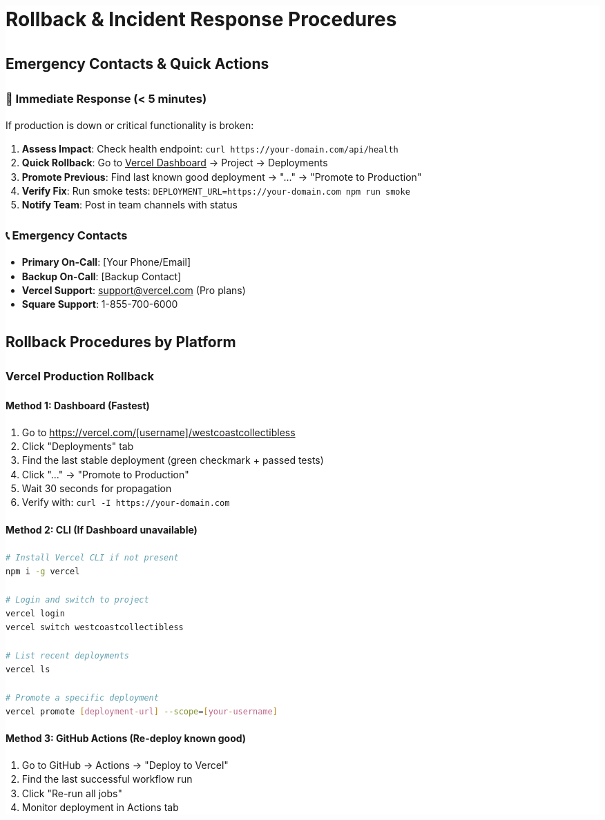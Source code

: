 # Rollback & Incident Response Procedures

## Emergency Contacts & Quick Actions

### 🚨 Immediate Response (< 5 minutes)
If production is down or critical functionality is broken:

1. **Assess Impact**: Check health endpoint: `curl https://your-domain.com/api/health`
2. **Quick Rollback**: Go to [Vercel Dashboard](https://vercel.com/dashboard) → Project → Deployments
3. **Promote Previous**: Find last known good deployment → "..." → "Promote to Production"
4. **Verify Fix**: Run smoke tests: `DEPLOYMENT_URL=https://your-domain.com npm run smoke`
5. **Notify Team**: Post in team channels with status

### 📞 Emergency Contacts
- **Primary On-Call**: [Your Phone/Email]
- **Backup On-Call**: [Backup Contact]
- **Vercel Support**: support@vercel.com (Pro plans)
- **Square Support**: 1-855-700-6000

## Rollback Procedures by Platform

### Vercel Production Rollback

#### Method 1: Dashboard (Fastest)
1. Go to https://vercel.com/[username]/westcoastcollectibless
2. Click "Deployments" tab
3. Find the last stable deployment (green checkmark + passed tests)
4. Click "..." → "Promote to Production"
5. Wait 30 seconds for propagation
6. Verify with: `curl -I https://your-domain.com`

#### Method 2: CLI (If Dashboard unavailable)
```bash
# Install Vercel CLI if not present
npm i -g vercel

# Login and switch to project
vercel login
vercel switch westcoastcollectibless

# List recent deployments
vercel ls

# Promote a specific deployment
vercel promote [deployment-url] --scope=[your-username]
```

#### Method 3: GitHub Actions (Re-deploy known good)
1. Go to GitHub → Actions → "Deploy to Vercel"
2. Find the last successful workflow run
3. Click "Re-run all jobs"
4. Monitor deployment in Actions tab
